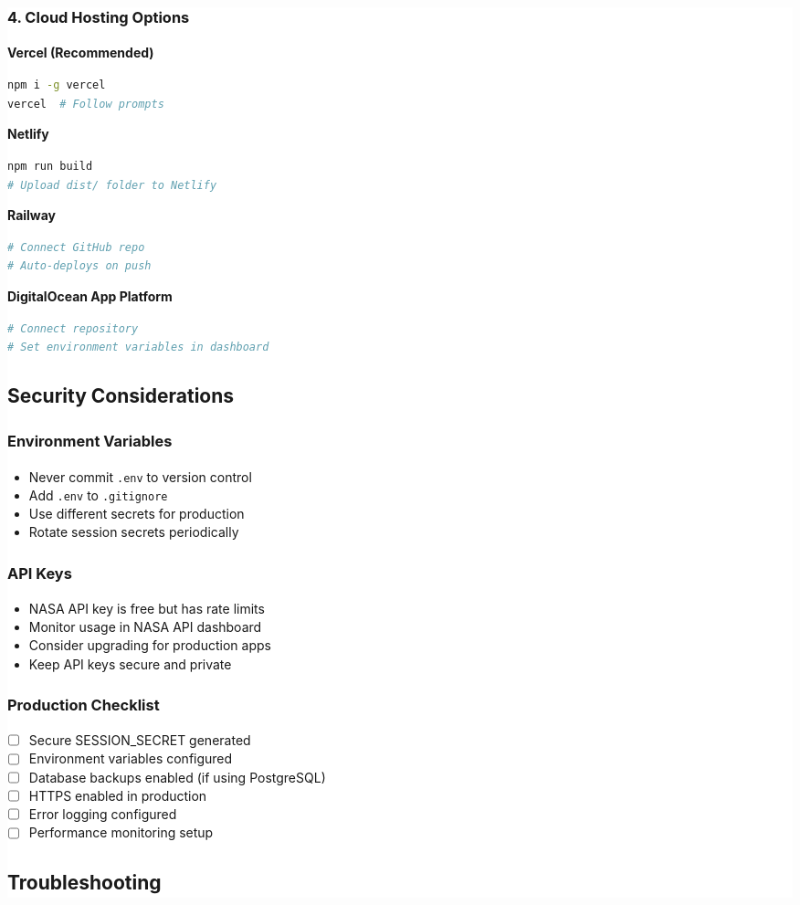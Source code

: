 ### 4. Cloud Hosting Options

**Vercel (Recommended)**

```bash
npm i -g vercel
vercel  # Follow prompts
```

**Netlify**

```bash
npm run build
# Upload dist/ folder to Netlify
```

**Railway**

```bash
# Connect GitHub repo
# Auto-deploys on push
```

**DigitalOcean App Platform**

```bash
# Connect repository
# Set environment variables in dashboard
```

## Security Considerations

### Environment Variables

- Never commit `.env` to version control
- Add `.env` to `.gitignore`
- Use different secrets for production
- Rotate session secrets periodically

### API Keys

- NASA API key is free but has rate limits
- Monitor usage in NASA API dashboard
- Consider upgrading for production apps
- Keep API keys secure and private

### Production Checklist

- [ ] Secure SESSION_SECRET generated
- [ ] Environment variables configured
- [ ] Database backups enabled (if using PostgreSQL)
- [ ] HTTPS enabled in production
- [ ] Error logging configured
- [ ] Performance monitoring setup

## Troubleshooting
